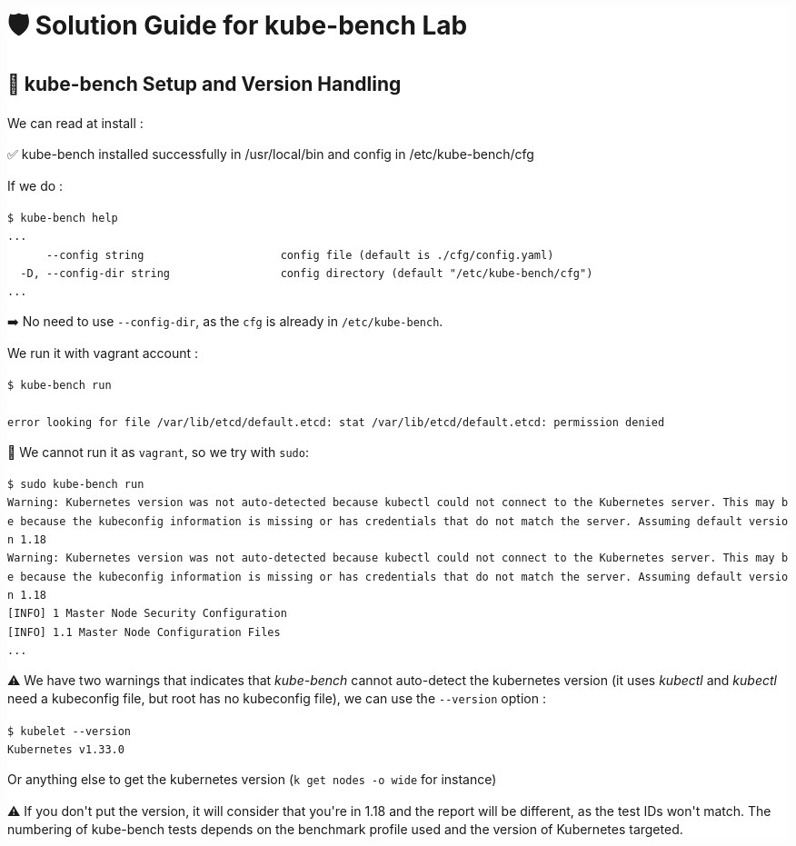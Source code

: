 # 🛡️ Solution Guide for kube-bench Lab

## 🧰 kube-bench Setup and Version Handling

We can read at install :

✅ kube-bench installed successfully in /usr/local/bin and config in /etc/kube-bench/cfg 

If we do :

```
$ kube-bench help
...
      --config string                     config file (default is ./cfg/config.yaml)
  -D, --config-dir string                 config directory (default "/etc/kube-bench/cfg")
...
```

➡️ No need to use `--config-dir`, as the `cfg` is already in `/etc/kube-bench`.

We run it with vagrant account :

```
$ kube-bench run

error looking for file /var/lib/etcd/default.etcd: stat /var/lib/etcd/default.etcd: permission denied
```

🔐 We cannot run it as `vagrant`, so we try with `sudo`:

```
$ sudo kube-bench run
Warning: Kubernetes version was not auto-detected because kubectl could not connect to the Kubernetes server. This may be because the kubeconfig information is missing or has credentials that do not match the server. Assuming default version 1.18
Warning: Kubernetes version was not auto-detected because kubectl could not connect to the Kubernetes server. This may be because the kubeconfig information is missing or has credentials that do not match the server. Assuming default version 1.18
[INFO] 1 Master Node Security Configuration
[INFO] 1.1 Master Node Configuration Files
...
```

⚠️  We have two warnings that indicates that *kube-bench* cannot auto-detect the kubernetes version (it uses *kubectl* and *kubectl* need a kubeconfig file, but root has no kubeconfig file), we can use the `--version` option :

```
$ kubelet --version
Kubernetes v1.33.0
```

Or anything else to get the kubernetes version (`k get nodes -o wide` for instance)

⚠️  If you don't put the version, it will consider that you're in 1.18 and the report will be different, as the test IDs won't match. The numbering of kube-bench tests depends on the benchmark profile used and the version of Kubernetes targeted.
